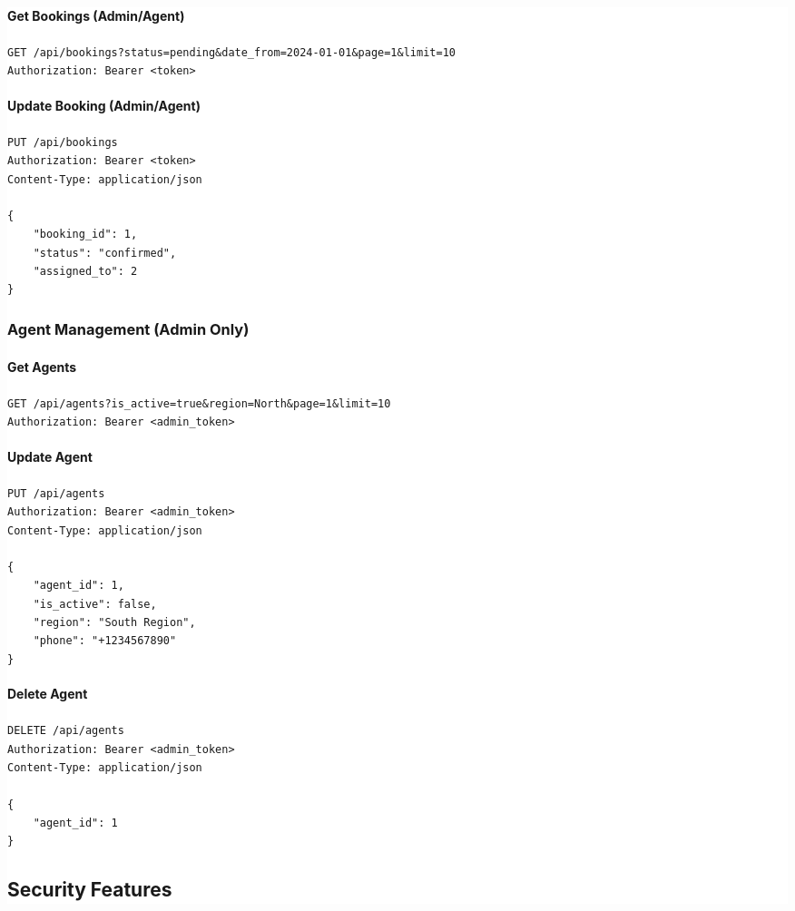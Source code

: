 #### Get Bookings (Admin/Agent)
```
GET /api/bookings?status=pending&date_from=2024-01-01&page=1&limit=10
Authorization: Bearer <token>
```

#### Update Booking (Admin/Agent)
```
PUT /api/bookings
Authorization: Bearer <token>
Content-Type: application/json

{
    "booking_id": 1,
    "status": "confirmed",
    "assigned_to": 2
}
```

### Agent Management (Admin Only)

#### Get Agents
```
GET /api/agents?is_active=true&region=North&page=1&limit=10
Authorization: Bearer <admin_token>
```

#### Update Agent
```
PUT /api/agents
Authorization: Bearer <admin_token>
Content-Type: application/json

{
    "agent_id": 1,
    "is_active": false,
    "region": "South Region",
    "phone": "+1234567890"
}
```

#### Delete Agent
```
DELETE /api/agents
Authorization: Bearer <admin_token>
Content-Type: application/json

{
    "agent_id": 1
}
```

## Security Features
